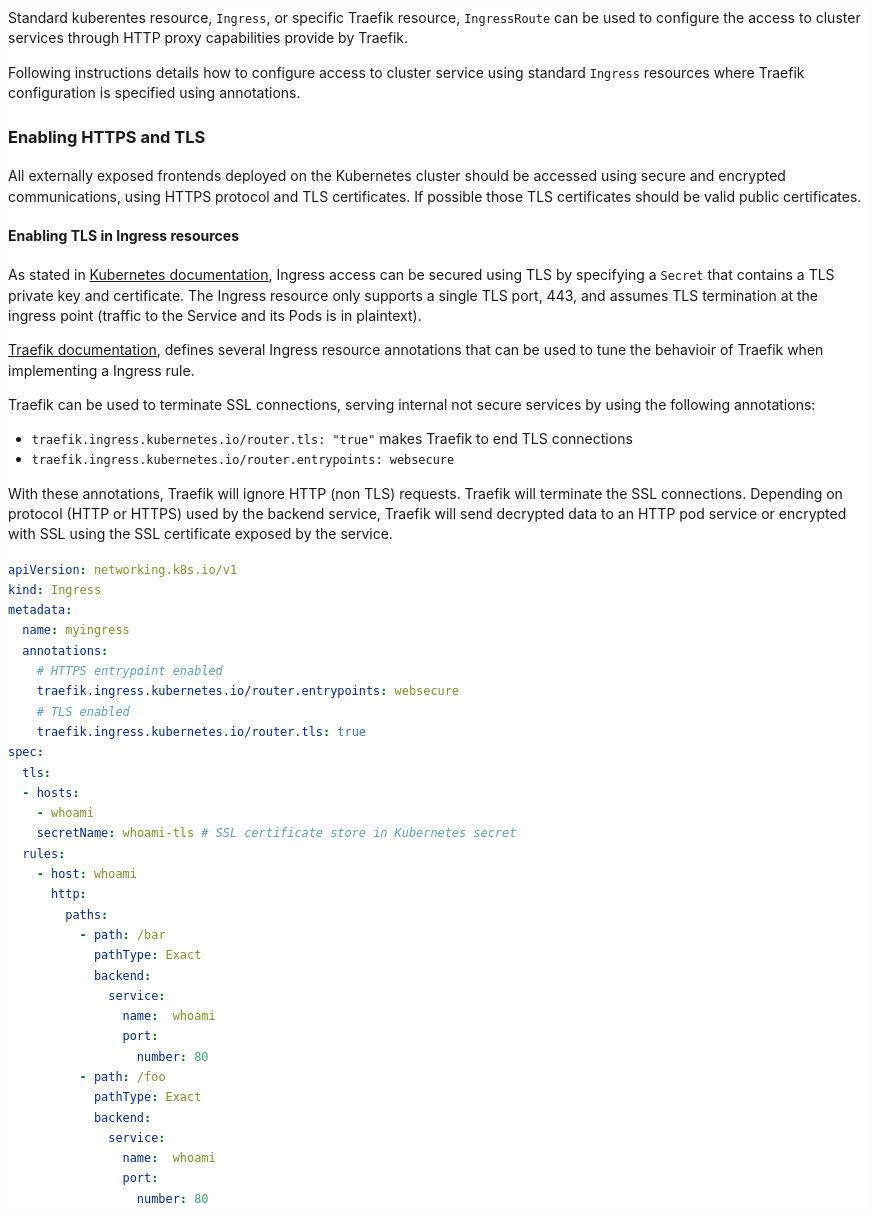 Standard kuberentes resource, `Ingress`, or specific Traefik resource, `IngressRoute` can be used to configure the access to cluster services through HTTP proxy capabilities provide by Traefik.

Following instructions details how to configure access to cluster service using standard `Ingress` resources where Traefik configuration is specified using annotations.


### Enabling HTTPS and TLS 

All externally exposed frontends deployed on the Kubernetes cluster should be accessed using secure and encrypted communications, using HTTPS protocol and TLS certificates. If possible those TLS certificates should be valid public certificates.

#### Enabling TLS in Ingress resources

As stated in [Kubernetes documentation](https://kubernetes.io/docs/concepts/services-networking/ingress/#tls), Ingress access can be secured using TLS by specifying a `Secret` that contains a TLS private key and certificate. The Ingress resource only supports a single TLS port, 443, and assumes TLS termination at the ingress point (traffic to the Service and its Pods is in plaintext).

[Traefik documentation](https://doc.traefik.io/traefik/routing/providers/kubernetes-ingress/), defines several Ingress resource annotations that can be used to tune the behavioir of Traefik when implementing a Ingress rule.

Traefik can be used to terminate SSL connections, serving internal not secure services by using the following annotations:
- `traefik.ingress.kubernetes.io/router.tls: "true"` makes Traefik to end TLS connections
- `traefik.ingress.kubernetes.io/router.entrypoints: websecure` 

With these annotations, Traefik will ignore HTTP (non TLS) requests. Traefik will terminate the SSL connections. Depending on protocol (HTTP or HTTPS) used by the backend service, Traefik will send decrypted data to an HTTP pod service or encrypted with SSL using the SSL certificate exposed by the service.

```yml
apiVersion: networking.k8s.io/v1
kind: Ingress
metadata:
  name: myingress
  annotations:
    # HTTPS entrypoint enabled
    traefik.ingress.kubernetes.io/router.entrypoints: websecure
    # TLS enabled
    traefik.ingress.kubernetes.io/router.tls: true
spec:
  tls:
  - hosts:
    - whoami
    secretName: whoami-tls # SSL certificate store in Kubernetes secret
  rules:
    - host: whoami
      http:
        paths:
          - path: /bar
            pathType: Exact
            backend:
              service:
                name:  whoami
                port:
                  number: 80
          - path: /foo
            pathType: Exact
            backend:
              service:
                name:  whoami
                port:
                  number: 80
```